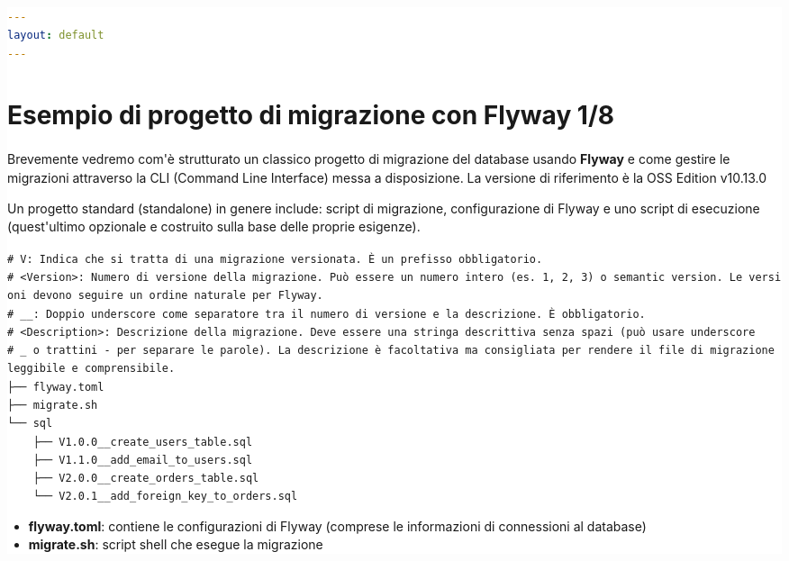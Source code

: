 ```yaml
---
layout: default
---
```


# Esempio di progetto di migrazione con Flyway 1/8

Brevemente vedremo com'è strutturato un classico progetto di migrazione del database usando **Flyway** e come gestire le migrazioni attraverso la CLI (Command Line Interface) messa a disposizione. La versione di riferimento è la OSS Edition v10.13.0

<span v-click>Un progetto standard (standalone) in genere include: script di migrazione, configurazione di Flyway e uno script di esecuzione (quest'ultimo opzionale e costruito sulla base delle proprie esigenze).</span>

<v-clicks>

```shell {lineNumbers: false}
# V: Indica che si tratta di una migrazione versionata. È un prefisso obbligatorio.
# <Version>: Numero di versione della migrazione. Può essere un numero intero (es. 1, 2, 3) o semantic version. Le versioni devono seguire un ordine naturale per Flyway.
# __: Doppio underscore come separatore tra il numero di versione e la descrizione. È obbligatorio.
# <Description>: Descrizione della migrazione. Deve essere una stringa descrittiva senza spazi (può usare underscore 
# _ o trattini - per separare le parole). La descrizione è facoltativa ma consigliata per rendere il file di migrazione leggibile e comprensibile.
├── flyway.toml
├── migrate.sh
└── sql
    ├── V1.0.0__create_users_table.sql
    ├── V1.1.0__add_email_to_users.sql
    ├── V2.0.0__create_orders_table.sql
    └── V2.0.1__add_foreign_key_to_orders.sql
```

</v-clicks>

<v-clicks>

- **flyway.toml**: contiene le configurazioni di Flyway (comprese le informazioni di connessioni al database)
- **migrate.sh**: script shell che esegue la migrazione

</v-clicks>

<div v-click="5"
   class="top-20 left-40 transition forward:delay-500" style="position: absolute">